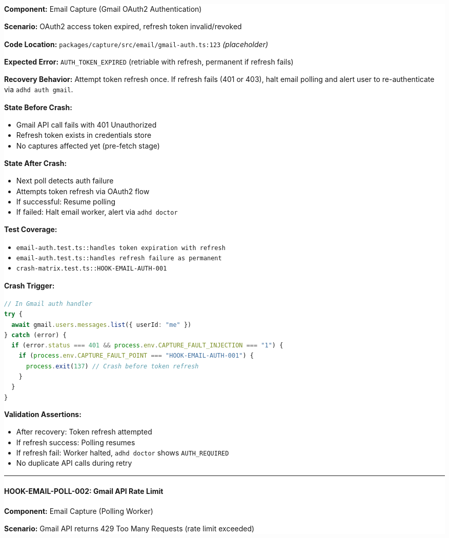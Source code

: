 **Component:** Email Capture (Gmail OAuth2 Authentication)

**Scenario:** OAuth2 access token expired, refresh token invalid/revoked

**Code Location:** `packages/capture/src/email/gmail-auth.ts:123` _(placeholder)_

**Expected Error:** `AUTH_TOKEN_EXPIRED` (retriable with refresh, permanent if refresh fails)

**Recovery Behavior:** Attempt token refresh once. If refresh fails (401 or 403), halt email polling and alert user to re-authenticate via `adhd auth gmail`.

**State Before Crash:**

- Gmail API call fails with 401 Unauthorized
- Refresh token exists in credentials store
- No captures affected yet (pre-fetch stage)

**State After Crash:**

- Next poll detects auth failure
- Attempts token refresh via OAuth2 flow
- If successful: Resume polling
- If failed: Halt email worker, alert via `adhd doctor`

**Test Coverage:**

- `email-auth.test.ts::handles token expiration with refresh`
- `email-auth.test.ts::handles refresh failure as permanent`
- `crash-matrix.test.ts::HOOK-EMAIL-AUTH-001`

**Crash Trigger:**

```typescript
// In Gmail auth handler
try {
  await gmail.users.messages.list({ userId: "me" })
} catch (error) {
  if (error.status === 401 && process.env.CAPTURE_FAULT_INJECTION === "1") {
    if (process.env.CAPTURE_FAULT_POINT === "HOOK-EMAIL-AUTH-001") {
      process.exit(137) // Crash before token refresh
    }
  }
}
```

**Validation Assertions:**

- After recovery: Token refresh attempted
- If refresh success: Polling resumes
- If refresh fail: Worker halted, `adhd doctor` shows `AUTH_REQUIRED`
- No duplicate API calls during retry

---

#### HOOK-EMAIL-POLL-002: Gmail API Rate Limit

**Component:** Email Capture (Polling Worker)

**Scenario:** Gmail API returns 429 Too Many Requests (rate limit exceeded)
